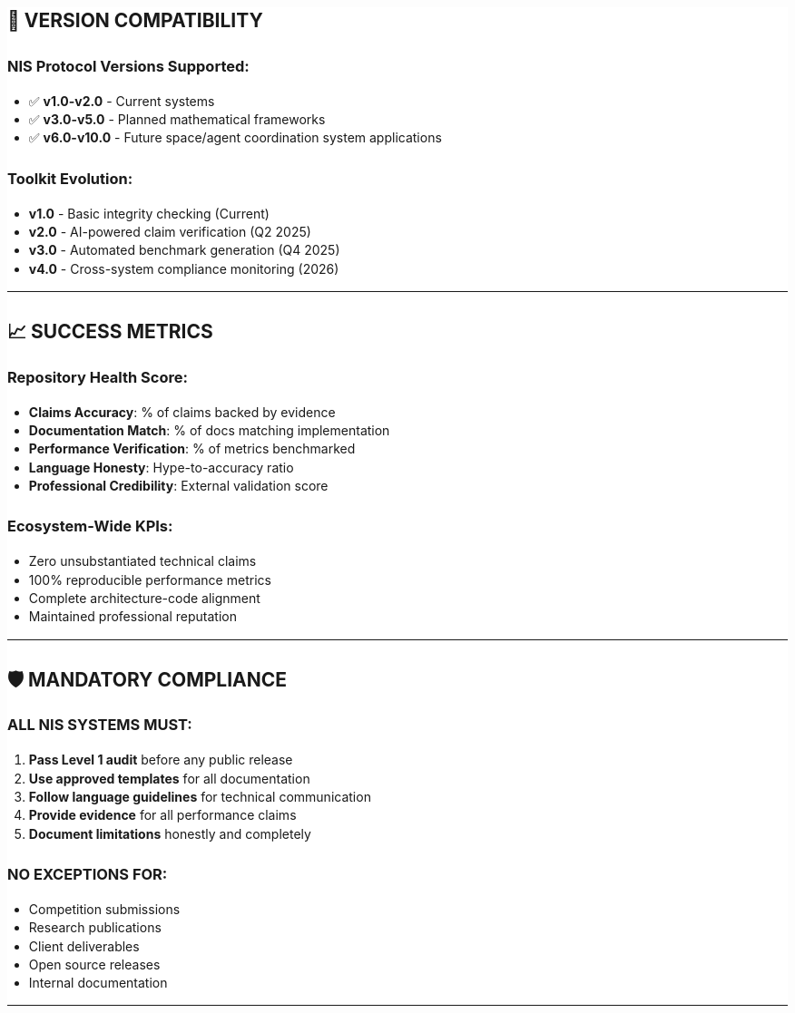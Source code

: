 
## 🎯 **VERSION COMPATIBILITY**

### **NIS Protocol Versions Supported:**
- ✅ **v1.0-v2.0** - Current systems
- ✅ **v3.0-v5.0** - Planned mathematical frameworks
- ✅ **v6.0-v10.0** - Future space/agent coordination system applications

### **Toolkit Evolution:**
- **v1.0** - Basic integrity checking (Current)
- **v2.0** - AI-powered claim verification (Q2 2025)
- **v3.0** - Automated benchmark generation (Q4 2025)
- **v4.0** - Cross-system compliance monitoring (2026)

---

## 📈 **SUCCESS METRICS**

### **Repository Health Score:**
- **Claims Accuracy**: % of claims backed by evidence
- **Documentation Match**: % of docs matching implementation
- **Performance Verification**: % of metrics benchmarked
- **Language Honesty**: Hype-to-accuracy ratio
- **Professional Credibility**: External validation score

### **Ecosystem-Wide KPIs:**
- Zero unsubstantiated technical claims
- 100% reproducible performance metrics
- Complete architecture-code alignment
- Maintained professional reputation

---

## 🛡️ **MANDATORY COMPLIANCE**

### **ALL NIS SYSTEMS MUST:**
1. **Pass Level 1 audit** before any public release
2. **Use approved templates** for all documentation
3. **Follow language guidelines** for technical communication
4. **Provide evidence** for all performance claims
5. **Document limitations** honestly and completely

### **NO EXCEPTIONS FOR:**
- Competition submissions
- Research publications  
- Client deliverables
- Open source releases
- Internal documentation

---